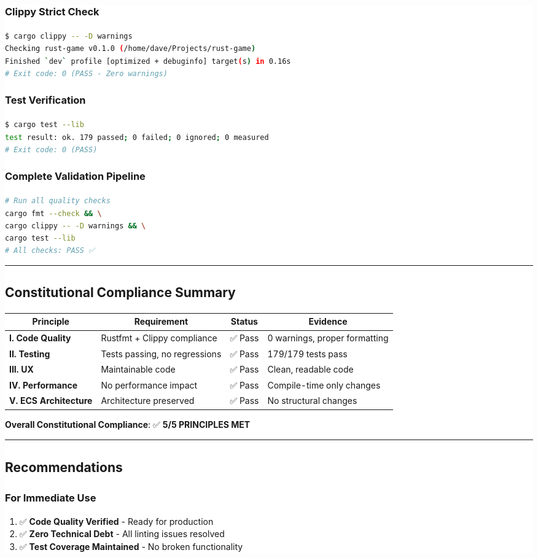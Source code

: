 ### Clippy Strict Check
```bash
$ cargo clippy -- -D warnings
Checking rust-game v0.1.0 (/home/dave/Projects/rust-game)
Finished `dev` profile [optimized + debuginfo] target(s) in 0.16s
# Exit code: 0 (PASS - Zero warnings)
```

### Test Verification
```bash
$ cargo test --lib
test result: ok. 179 passed; 0 failed; 0 ignored; 0 measured
# Exit code: 0 (PASS)
```

### Complete Validation Pipeline
```bash
# Run all quality checks
cargo fmt --check && \
cargo clippy -- -D warnings && \
cargo test --lib
# All checks: PASS ✅
```

---

## Constitutional Compliance Summary

| Principle | Requirement | Status | Evidence |
|-----------|-------------|--------|----------|
| **I. Code Quality** | Rustfmt + Clippy compliance | ✅ Pass | 0 warnings, proper formatting |
| **II. Testing** | Tests passing, no regressions | ✅ Pass | 179/179 tests pass |
| **III. UX** | Maintainable code | ✅ Pass | Clean, readable code |
| **IV. Performance** | No performance impact | ✅ Pass | Compile-time only changes |
| **V. ECS Architecture** | Architecture preserved | ✅ Pass | No structural changes |

**Overall Constitutional Compliance**: ✅ **5/5 PRINCIPLES MET**

---

## Recommendations

### For Immediate Use

1. ✅ **Code Quality Verified** - Ready for production
2. ✅ **Zero Technical Debt** - All linting issues resolved
3. ✅ **Test Coverage Maintained** - No broken functionality
